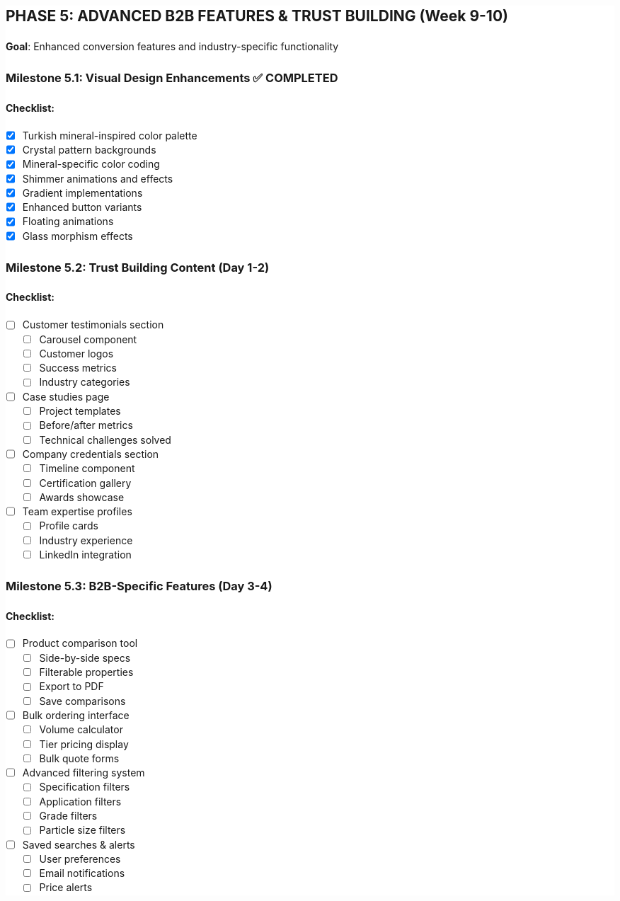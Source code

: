 
## PHASE 5: ADVANCED B2B FEATURES & TRUST BUILDING (Week 9-10)
**Goal**: Enhanced conversion features and industry-specific functionality

### Milestone 5.1: Visual Design Enhancements ✅ COMPLETED
#### Checklist:
- [x] Turkish mineral-inspired color palette
- [x] Crystal pattern backgrounds
- [x] Mineral-specific color coding
- [x] Shimmer animations and effects
- [x] Gradient implementations
- [x] Enhanced button variants
- [x] Floating animations
- [x] Glass morphism effects

### Milestone 5.2: Trust Building Content (Day 1-2)
#### Checklist:
- [ ] Customer testimonials section
  - [ ] Carousel component
  - [ ] Customer logos
  - [ ] Success metrics
  - [ ] Industry categories
- [ ] Case studies page
  - [ ] Project templates
  - [ ] Before/after metrics
  - [ ] Technical challenges solved
- [ ] Company credentials section
  - [ ] Timeline component
  - [ ] Certification gallery
  - [ ] Awards showcase
- [ ] Team expertise profiles
  - [ ] Profile cards
  - [ ] Industry experience
  - [ ] LinkedIn integration

### Milestone 5.3: B2B-Specific Features (Day 3-4)
#### Checklist:
- [ ] Product comparison tool
  - [ ] Side-by-side specs
  - [ ] Filterable properties
  - [ ] Export to PDF
  - [ ] Save comparisons
- [ ] Bulk ordering interface
  - [ ] Volume calculator
  - [ ] Tier pricing display
  - [ ] Bulk quote forms
- [ ] Advanced filtering system
  - [ ] Specification filters
  - [ ] Application filters
  - [ ] Grade filters
  - [ ] Particle size filters
- [ ] Saved searches & alerts
  - [ ] User preferences
  - [ ] Email notifications
  - [ ] Price alerts
